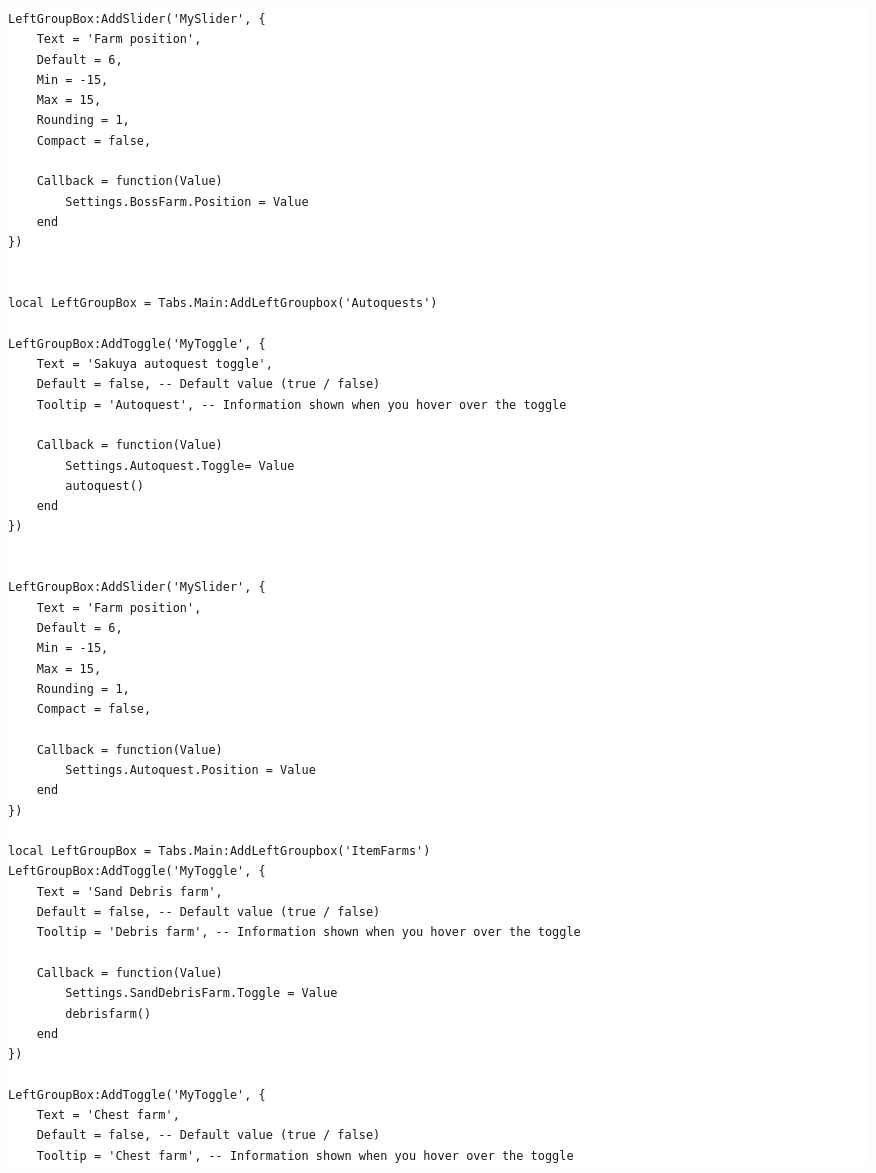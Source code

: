     
    LeftGroupBox:AddSlider('MySlider', {
        Text = 'Farm position',
        Default = 6,
        Min = -15,
        Max = 15,
        Rounding = 1,
        Compact = false,
    
        Callback = function(Value)
            Settings.BossFarm.Position = Value
        end
    })


    local LeftGroupBox = Tabs.Main:AddLeftGroupbox('Autoquests')

    LeftGroupBox:AddToggle('MyToggle', {
        Text = 'Sakuya autoquest toggle',
        Default = false, -- Default value (true / false)
        Tooltip = 'Autoquest', -- Information shown when you hover over the toggle
    
        Callback = function(Value)
            Settings.Autoquest.Toggle= Value
            autoquest()
        end
    })


    LeftGroupBox:AddSlider('MySlider', {
        Text = 'Farm position',
        Default = 6,
        Min = -15,
        Max = 15,
        Rounding = 1,
        Compact = false,
    
        Callback = function(Value)
            Settings.Autoquest.Position = Value
        end
    })

    local LeftGroupBox = Tabs.Main:AddLeftGroupbox('ItemFarms')
    LeftGroupBox:AddToggle('MyToggle', {
        Text = 'Sand Debris farm',
        Default = false, -- Default value (true / false)
        Tooltip = 'Debris farm', -- Information shown when you hover over the toggle
    
        Callback = function(Value)
            Settings.SandDebrisFarm.Toggle = Value
            debrisfarm()
        end
    })

    LeftGroupBox:AddToggle('MyToggle', {
        Text = 'Chest farm',
        Default = false, -- Default value (true / false)
        Tooltip = 'Chest farm', -- Information shown when you hover over the toggle
    